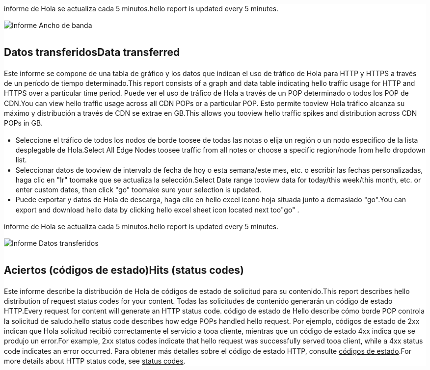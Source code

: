 <span data-ttu-id="7b14b-127">informe de Hola se actualiza cada 5 minutos.</span><span class="sxs-lookup"><span data-stu-id="7b14b-127">hello report is updated every 5 minutes.</span></span>

![Informe Ancho de banda](./media/cdn-reports/cdn-bandwidth.png)

## <a name="data-transferred"></a><span data-ttu-id="7b14b-129">Datos transferidos</span><span class="sxs-lookup"><span data-stu-id="7b14b-129">Data transferred</span></span>
<span data-ttu-id="7b14b-130">Este informe se compone de una tabla de gráfico y los datos que indican el uso de tráfico de Hola para HTTP y HTTPS a través de un período de tiempo determinado.</span><span class="sxs-lookup"><span data-stu-id="7b14b-130">This report consists of a graph and data table indicating hello traffic usage for HTTP and HTTPS over a particular time period.</span></span> <span data-ttu-id="7b14b-131">Puede ver el uso de tráfico de Hola a través de un POP determinado o todos los POP de CDN.</span><span class="sxs-lookup"><span data-stu-id="7b14b-131">You can view hello traffic usage across all CDN POPs or a particular POP.</span></span> <span data-ttu-id="7b14b-132">Esto permite tooview Hola tráfico alcanza su máximo y distribución a través de CDN se extrae en GB.</span><span class="sxs-lookup"><span data-stu-id="7b14b-132">This allows you tooview hello traffic spikes and distribution across CDN POPs in GB.</span></span>

* <span data-ttu-id="7b14b-133">Seleccione el tráfico de todos los nodos de borde toosee de todas las notas o elija un región o un nodo específico de la lista desplegable de Hola.</span><span class="sxs-lookup"><span data-stu-id="7b14b-133">Select All Edge Nodes toosee traffic from all notes or choose a specific region/node from hello dropdown list.</span></span>
* <span data-ttu-id="7b14b-134">Seleccionar datos de tooview de intervalo de fecha de hoy o esta semana/este mes, etc. o escribir las fechas personalizadas, haga clic en "Ir" toomake que se actualiza la selección.</span><span class="sxs-lookup"><span data-stu-id="7b14b-134">Select Date range tooview data for today/this week/this month, etc. or enter custom dates, then click "go" toomake sure your selection is updated.</span></span>
* <span data-ttu-id="7b14b-135">Puede exportar y datos de Hola de descarga, haga clic en hello excel icono hoja situada junto a demasiado "go".</span><span class="sxs-lookup"><span data-stu-id="7b14b-135">You can export and download hello data by clicking hello excel sheet icon located next too"go" .</span></span>

<span data-ttu-id="7b14b-136">informe de Hola se actualiza cada 5 minutos.</span><span class="sxs-lookup"><span data-stu-id="7b14b-136">hello report is updated every 5 minutes.</span></span>

![Informe Datos transferidos](./media/cdn-reports/cdn-data-transferred.png)

## <a name="hits-status-codes"></a><span data-ttu-id="7b14b-138">Aciertos (códigos de estado)</span><span class="sxs-lookup"><span data-stu-id="7b14b-138">Hits (status codes)</span></span>
<span data-ttu-id="7b14b-139">Este informe describe la distribución de Hola de códigos de estado de solicitud para su contenido.</span><span class="sxs-lookup"><span data-stu-id="7b14b-139">This report describes hello distribution of request status codes for your content.</span></span> <span data-ttu-id="7b14b-140">Todas las solicitudes de contenido generarán un código de estado HTTP.</span><span class="sxs-lookup"><span data-stu-id="7b14b-140">Every request for content will generate an HTTP status code.</span></span> <span data-ttu-id="7b14b-141">código de estado de Hello describe cómo borde POP controla la solicitud de saludo.</span><span class="sxs-lookup"><span data-stu-id="7b14b-141">hello status code describes how edge POPs handled hello request.</span></span> <span data-ttu-id="7b14b-142">Por ejemplo, códigos de estado de 2xx indican que Hola solicitud recibió correctamente el servicio a tooa cliente, mientras que un código de estado 4xx indica que se produjo un error.</span><span class="sxs-lookup"><span data-stu-id="7b14b-142">For example, 2xx status codes indicate that hello request was successfully served tooa client, while a 4xx status code indicates an error occurred.</span></span> <span data-ttu-id="7b14b-143">Para obtener más detalles sobre el código de estado HTTP, consulte [códigos de estado](https://en.wikipedia.org/wiki/List_of_HTTP_status_codes).</span><span class="sxs-lookup"><span data-stu-id="7b14b-143">For more details about HTTP status code, see [status codes](https://en.wikipedia.org/wiki/List_of_HTTP_status_codes).</span></span>
